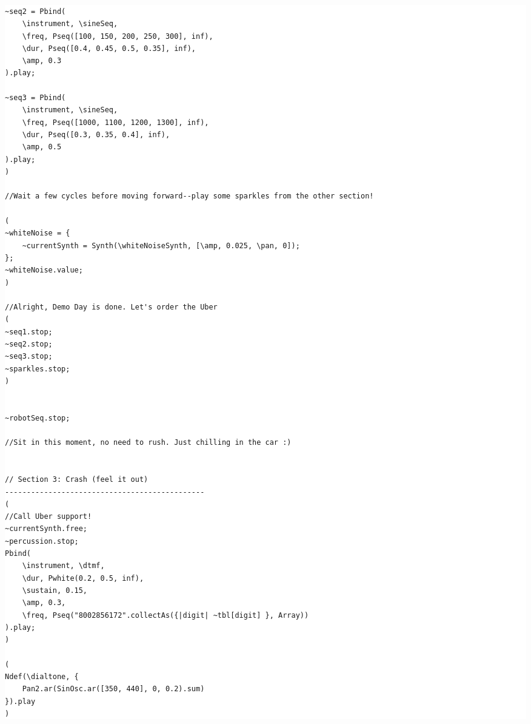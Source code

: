     ~seq2 = Pbind(
        \instrument, \sineSeq,
        \freq, Pseq([100, 150, 200, 250, 300], inf),
        \dur, Pseq([0.4, 0.45, 0.5, 0.35], inf),
        \amp, 0.3
    ).play;

    ~seq3 = Pbind(
        \instrument, \sineSeq,
        \freq, Pseq([1000, 1100, 1200, 1300], inf),
        \dur, Pseq([0.3, 0.35, 0.4], inf),
        \amp, 0.5
    ).play;
    )

    //Wait a few cycles before moving forward--play some sparkles from the other section!

    (
    ~whiteNoise = {
        ~currentSynth = Synth(\whiteNoiseSynth, [\amp, 0.025, \pan, 0]);
    };
    ~whiteNoise.value;
    )

    //Alright, Demo Day is done. Let's order the Uber
    (
    ~seq1.stop;
    ~seq2.stop;
    ~seq3.stop;
    ~sparkles.stop;
    )


    ~robotSeq.stop;

    //Sit in this moment, no need to rush. Just chilling in the car :)


    // Section 3: Crash (feel it out)
    ----------------------------------------------
    (
    //Call Uber support!
    ~currentSynth.free;
    ~percussion.stop;
    Pbind(
        \instrument, \dtmf,
        \dur, Pwhite(0.2, 0.5, inf),
        \sustain, 0.15,
        \amp, 0.3,
        \freq, Pseq("8002856172".collectAs({|digit| ~tbl[digit] }, Array))
    ).play;
    )

    (
    Ndef(\dialtone, {
        Pan2.ar(SinOsc.ar([350, 440], 0, 0.2).sum)
    }).play
    )
